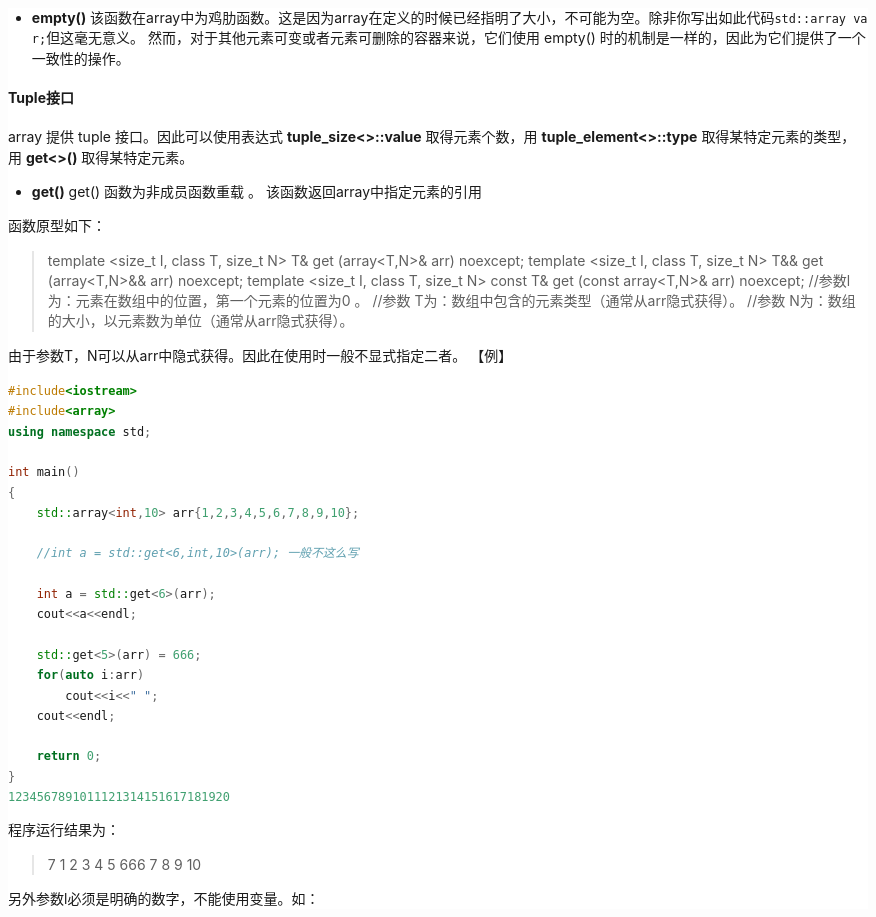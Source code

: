 - **empty()**
  该函数在array中为鸡肋函数。这是因为array在定义的时候已经指明了大小，不可能为空。除非你写出如此代码`std::array var;`但这毫无意义。
  然而，对于其他元素可变或者元素可删除的容器来说，它们使用 empty() 时的机制是一样的，因此为它们提供了一个一致性的操作。

#### Tuple接口

array 提供 tuple 接口。因此可以使用表达式 **tuple_size<>::value** 取得元素个数，用 **tuple_element<>::type** 取得某特定元素的类型，用 **get<>()** 取得某特定元素。

- **get()**
  get() 函数为非成员函数重载 。
  该函数返回array中指定元素的引用

函数原型如下：

> template <size_t I, class T, size_t N> T& get (array<T,N>& arr) noexcept;
> template <size_t I, class T, size_t N> T&& get (array<T,N>&& arr) noexcept;
> template <size_t I, class T, size_t N> const T& get (const array<T,N>& arr) noexcept;
> //参数l为：元素在数组中的位置，第一个元素的位置为0 。
> //参数 T为：数组中包含的元素类型（通常从arr隐式获得）。
> //参数 N为：数组的大小，以元素数为单位（通常从arr隐式获得）。

由于参数T，N可以从arr中隐式获得。因此在使用时一般不显式指定二者。
【例】

```cpp
#include<iostream>
#include<array>
using namespace std;

int main()
{   
    std::array<int,10> arr{1,2,3,4,5,6,7,8,9,10};

    //int a = std::get<6,int,10>(arr); 一般不这么写

    int a = std::get<6>(arr);
    cout<<a<<endl;

    std::get<5>(arr) = 666;
    for(auto i:arr)
        cout<<i<<" ";
    cout<<endl;

    return 0;
}
1234567891011121314151617181920
```

程序运行结果为：

> 7
> 1 2 3 4 5 666 7 8 9 10

另外参数l必须是明确的数字，不能使用变量。如：
